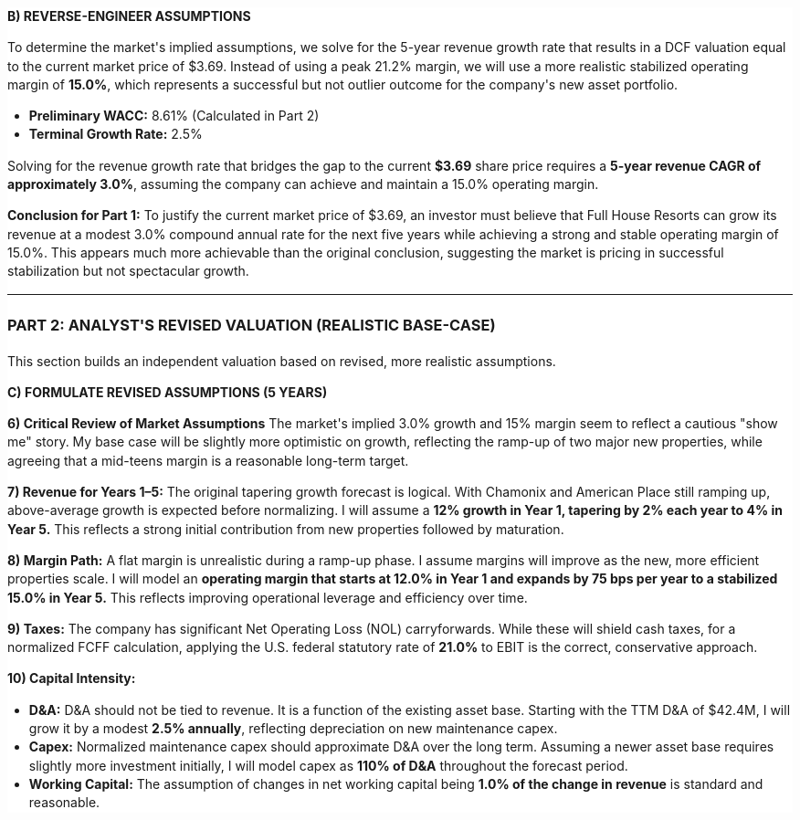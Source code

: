 **B) REVERSE-ENGINEER ASSUMPTIONS**

To determine the market's implied assumptions, we solve for the 5-year revenue growth rate that results in a DCF valuation equal to the current market price of $3.69. Instead of using a peak 21.2% margin, we will use a more realistic stabilized operating margin of **15.0%**, which represents a successful but not outlier outcome for the company's new asset portfolio.

*   **Preliminary WACC:** 8.61% (Calculated in Part 2)
*   **Terminal Growth Rate:** 2.5%

Solving for the revenue growth rate that bridges the gap to the current **$3.69** share price requires a **5-year revenue CAGR of approximately 3.0%**, assuming the company can achieve and maintain a 15.0% operating margin.

**Conclusion for Part 1:** To justify the current market price of $3.69, an investor must believe that Full House Resorts can grow its revenue at a modest 3.0% compound annual rate for the next five years while achieving a strong and stable operating margin of 15.0%. This appears much more achievable than the original conclusion, suggesting the market is pricing in successful stabilization but not spectacular growth.

---

### **PART 2: ANALYST'S REVISED VALUATION (REALISTIC BASE-CASE)**

This section builds an independent valuation based on revised, more realistic assumptions.

**C) FORMULATE REVISED ASSUMPTIONS (5 YEARS)**

**6) Critical Review of Market Assumptions**
The market's implied 3.0% growth and 15% margin seem to reflect a cautious "show me" story. My base case will be slightly more optimistic on growth, reflecting the ramp-up of two major new properties, while agreeing that a mid-teens margin is a reasonable long-term target.

**7) Revenue for Years 1–5:**
The original tapering growth forecast is logical. With Chamonix and American Place still ramping up, above-average growth is expected before normalizing. I will assume a **12% growth in Year 1, tapering by 2% each year to 4% in Year 5.** This reflects a strong initial contribution from new properties followed by maturation.

**8) Margin Path:**
A flat margin is unrealistic during a ramp-up phase. I assume margins will improve as the new, more efficient properties scale. I will model an **operating margin that starts at 12.0% in Year 1 and expands by 75 bps per year to a stabilized 15.0% in Year 5.** This reflects improving operational leverage and efficiency over time.

**9) Taxes:**
The company has significant Net Operating Loss (NOL) carryforwards. While these will shield cash taxes, for a normalized FCFF calculation, applying the U.S. federal statutory rate of **21.0%** to EBIT is the correct, conservative approach.

**10) Capital Intensity:**
*   **D&A:** D&A should not be tied to revenue. It is a function of the existing asset base. Starting with the TTM D&A of $42.4M, I will grow it by a modest **2.5% annually**, reflecting depreciation on new maintenance capex.
*   **Capex:** Normalized maintenance capex should approximate D&A over the long term. Assuming a newer asset base requires slightly more investment initially, I will model capex as **110% of D&A** throughout the forecast period.
*   **Working Capital:** The assumption of changes in net working capital being **1.0% of the change in revenue** is standard and reasonable.
